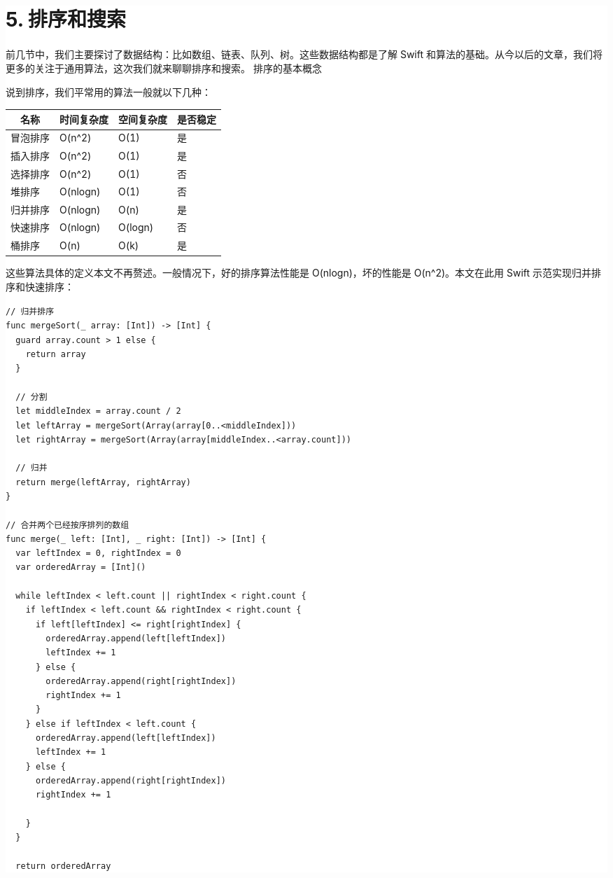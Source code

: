 # 5. 排序和搜索
前几节中，我们主要探讨了数据结构：比如数组、链表、队列、树。这些数据结构都是了解 Swift 和算法的基础。从今以后的文章，我们将更多的关注于通用算法，这次我们就来聊聊排序和搜索。
排序的基本概念

说到排序，我们平常用的算法一般就以下几种：

| 名称 | 时间复杂度 | 空间复杂度 | 是否稳定 |
| --- | --- | --- | --- |
| 冒泡排序 | O(n^2) | O(1) | 是 |
| 插入排序 | O(n^2) | O(1) | 是 |
| 选择排序 | O(n^2) | O(1) | 否 |
| 堆排序 | O(nlogn) | O(1) | 否 |
| 归并排序 | O(nlogn) | O(n) | 是 |
| 快速排序 | O(nlogn) | O(logn) | 否 |
| 桶排序 | O(n) | O(k) | 是 |

这些算法具体的定义本文不再赘述。一般情况下，好的排序算法性能是 O(nlogn)，坏的性能是 O(n^2)。本文在此用 Swift 示范实现归并排序和快速排序：

```
// 归并排序
func mergeSort(_ array: [Int]) -> [Int] {
  guard array.count > 1 else {
    return array
  }

  // 分割
  let middleIndex = array.count / 2
  let leftArray = mergeSort(Array(array[0..<middleIndex]))
  let rightArray = mergeSort(Array(array[middleIndex..<array.count]))

  // 归并
  return merge(leftArray, rightArray)
}

// 合并两个已经按序排列的数组
func merge(_ left: [Int], _ right: [Int]) -> [Int] {
  var leftIndex = 0, rightIndex = 0
  var orderedArray = [Int]()

  while leftIndex < left.count || rightIndex < right.count {
    if leftIndex < left.count && rightIndex < right.count {
      if left[leftIndex] <= right[rightIndex] {
        orderedArray.append(left[leftIndex])
        leftIndex += 1
      } else {
        orderedArray.append(right[rightIndex])
        rightIndex += 1
      }
    } else if leftIndex < left.count {
      orderedArray.append(left[leftIndex])
      leftIndex += 1
    } else {
      orderedArray.append(right[rightIndex])
      rightIndex += 1

    }
  }

  return orderedArray
```